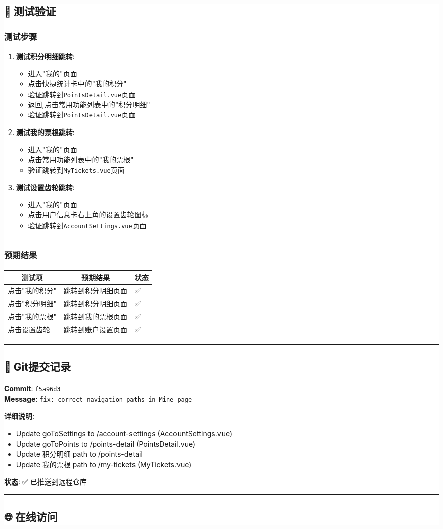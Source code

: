 ## 🧪 测试验证

### 测试步骤

1. **测试积分明细跳转**:
   - 进入"我的"页面
   - 点击快捷统计卡中的"我的积分"
   - 验证跳转到`PointsDetail.vue`页面
   - 返回,点击常用功能列表中的"积分明细"
   - 验证跳转到`PointsDetail.vue`页面

2. **测试我的票根跳转**:
   - 进入"我的"页面
   - 点击常用功能列表中的"我的票根"
   - 验证跳转到`MyTickets.vue`页面

3. **测试设置齿轮跳转**:
   - 进入"我的"页面
   - 点击用户信息卡右上角的设置齿轮图标
   - 验证跳转到`AccountSettings.vue`页面

---

### 预期结果

| 测试项 | 预期结果 | 状态 |
|--------|---------|------|
| 点击"我的积分" | 跳转到积分明细页面 | ✅ |
| 点击"积分明细" | 跳转到积分明细页面 | ✅ |
| 点击"我的票根" | 跳转到我的票根页面 | ✅ |
| 点击设置齿轮 | 跳转到账户设置页面 | ✅ |

---

## 📝 Git提交记录

**Commit**: `f5a96d3`  
**Message**: `fix: correct navigation paths in Mine page`

**详细说明**:
- Update goToSettings to /account-settings (AccountSettings.vue)
- Update goToPoints to /points-detail (PointsDetail.vue)
- Update 积分明细 path to /points-detail
- Update 我的票根 path to /my-tickets (MyTickets.vue)

**状态**: ✅ 已推送到远程仓库

---

## 🌐 在线访问
